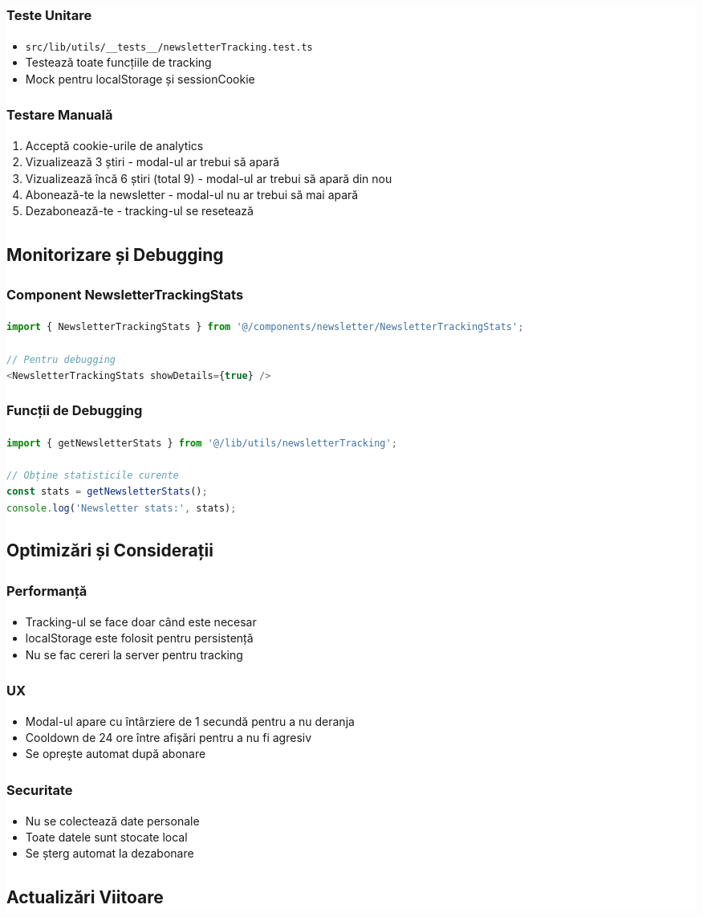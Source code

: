 ### Teste Unitare
- `src/lib/utils/__tests__/newsletterTracking.test.ts`
- Testează toate funcțiile de tracking
- Mock pentru localStorage și sessionCookie

### Testare Manuală
1. Acceptă cookie-urile de analytics
2. Vizualizează 3 știri - modal-ul ar trebui să apară
3. Vizualizează încă 6 știri (total 9) - modal-ul ar trebui să apară din nou
4. Abonează-te la newsletter - modal-ul nu ar trebui să mai apară
5. Dezabonează-te - tracking-ul se resetează

## Monitorizare și Debugging

### Component NewsletterTrackingStats
```typescript
import { NewsletterTrackingStats } from '@/components/newsletter/NewsletterTrackingStats';

// Pentru debugging
<NewsletterTrackingStats showDetails={true} />
```

### Funcții de Debugging
```typescript
import { getNewsletterStats } from '@/lib/utils/newsletterTracking';

// Obține statisticile curente
const stats = getNewsletterStats();
console.log('Newsletter stats:', stats);
```

## Optimizări și Considerații

### Performanță
- Tracking-ul se face doar când este necesar
- localStorage este folosit pentru persistență
- Nu se fac cereri la server pentru tracking

### UX
- Modal-ul apare cu întârziere de 1 secundă pentru a nu deranja
- Cooldown de 24 ore între afișări pentru a nu fi agresiv
- Se oprește automat după abonare

### Securitate
- Nu se colectează date personale
- Toate datele sunt stocate local
- Se șterg automat la dezabonare

## Actualizări Viitoare
